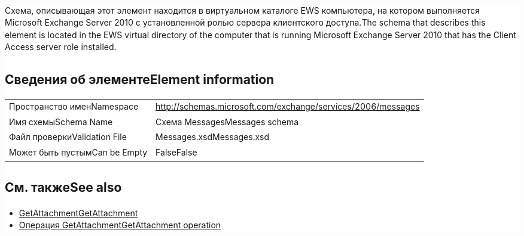 <span data-ttu-id="8a7c3-165">Схема, описывающая этот элемент находится в виртуальном каталоге EWS компьютера, на котором выполняется Microsoft Exchange Server 2010 с установленной ролью сервера клиентского доступа.</span><span class="sxs-lookup"><span data-stu-id="8a7c3-165">The schema that describes this element is located in the EWS virtual directory of the computer that is running Microsoft Exchange Server 2010 that has the Client Access server role installed.</span></span>
  
## <a name="element-information"></a><span data-ttu-id="8a7c3-166">Сведения об элементе</span><span class="sxs-lookup"><span data-stu-id="8a7c3-166">Element information</span></span>

|||
|:-----|:-----|
|<span data-ttu-id="8a7c3-167">Пространство имен</span><span class="sxs-lookup"><span data-stu-id="8a7c3-167">Namespace</span></span>  <br/> |http://schemas.microsoft.com/exchange/services/2006/messages  <br/> |
|<span data-ttu-id="8a7c3-168">Имя схемы</span><span class="sxs-lookup"><span data-stu-id="8a7c3-168">Schema Name</span></span>  <br/> |<span data-ttu-id="8a7c3-169">Схема Messages</span><span class="sxs-lookup"><span data-stu-id="8a7c3-169">Messages schema</span></span>  <br/> |
|<span data-ttu-id="8a7c3-170">Файл проверки</span><span class="sxs-lookup"><span data-stu-id="8a7c3-170">Validation File</span></span>  <br/> |<span data-ttu-id="8a7c3-171">Messages.xsd</span><span class="sxs-lookup"><span data-stu-id="8a7c3-171">Messages.xsd</span></span>  <br/> |
|<span data-ttu-id="8a7c3-172">Может быть пустым</span><span class="sxs-lookup"><span data-stu-id="8a7c3-172">Can be Empty</span></span>  <br/> |<span data-ttu-id="8a7c3-173">False</span><span class="sxs-lookup"><span data-stu-id="8a7c3-173">False</span></span>  <br/> |
   
## <a name="see-also"></a><span data-ttu-id="8a7c3-174">См. также</span><span class="sxs-lookup"><span data-stu-id="8a7c3-174">See also</span></span>

- [<span data-ttu-id="8a7c3-175">GetAttachment</span><span class="sxs-lookup"><span data-stu-id="8a7c3-175">GetAttachment</span></span>](getattachment.md) 
- [<span data-ttu-id="8a7c3-176">Операция GetAttachment</span><span class="sxs-lookup"><span data-stu-id="8a7c3-176">GetAttachment operation</span></span>](getattachment-operation.md)

